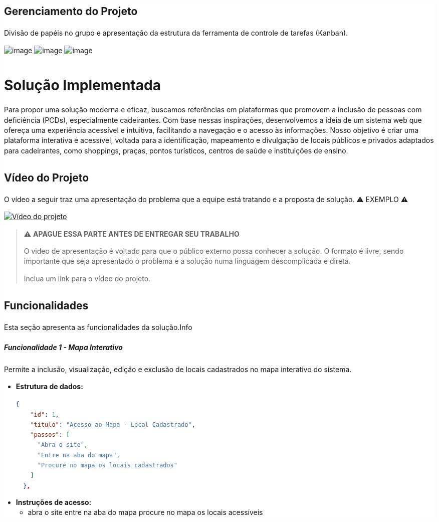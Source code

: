 

## Gerenciamento do Projeto

Divisão de papéis no grupo e apresentação da estrutura da ferramenta de controle de tarefas (Kanban).

![image](https://github.com/user-attachments/assets/560986d8-33c4-476a-9454-089bd8ef5a7a) 
![image](https://github.com/user-attachments/assets/5e3caed4-0afd-4dc2-a34e-9f26b3a7af00)
![image](https://github.com/user-attachments/assets/bb2b70b4-bbc1-46ae-ab6d-315e20efa9f3)



# Solução Implementada

Para propor uma solução moderna e eficaz, buscamos referências em plataformas que promovem a inclusão de pessoas com deficiência (PCDs), especialmente cadeirantes. Com base nessas inspirações, desenvolvemos a ideia de um sistema web que ofereça uma experiência acessível e intuitiva, facilitando a navegação e o acesso às informações. Nosso objetivo é criar uma plataforma interativa e acessível, voltada para a identificação, mapeamento e divulgação de locais públicos e privados adaptados para cadeirantes, como shoppings, praças, pontos turísticos, centros de saúde e instituições de ensino.




## Vídeo do Projeto

O vídeo a seguir traz uma apresentação do problema que a equipe está tratando e a proposta de solução. ⚠️ EXEMPLO ⚠️

[![Vídeo do projeto](images/video.png)](https://www.youtube.com/embed/70gGoFyGeqQ)

> ⚠️ **APAGUE ESSA PARTE ANTES DE ENTREGAR SEU TRABALHO**
>
> O video de apresentação é voltado para que o público externo possa conhecer a solução. O formato é livre, sendo importante que seja apresentado o problema e a solução numa linguagem descomplicada e direta.
>
> Inclua um link para o vídeo do projeto.

## Funcionalidades

Esta seção apresenta as funcionalidades da solução.Info

##### Funcionalidade 1 - Mapa Interativo

Permite a inclusão, visualização, edição e exclusão de locais cadastrados no mapa interativo do sistema.


* **Estrutura de dados:**
  ```json
  {
      "id": 1,
      "titulo": "Acesso ao Mapa - Local Cadastrado",
      "passos": [
        "Abra o site",
        "Entre na aba do mapa",
        "Procure no mapa os locais cadastrados"
      ]
    },

* **Instruções de acesso:**
  * abra o site
    entre na aba do mapa
    procure no mapa os locais acessíveis
  ```